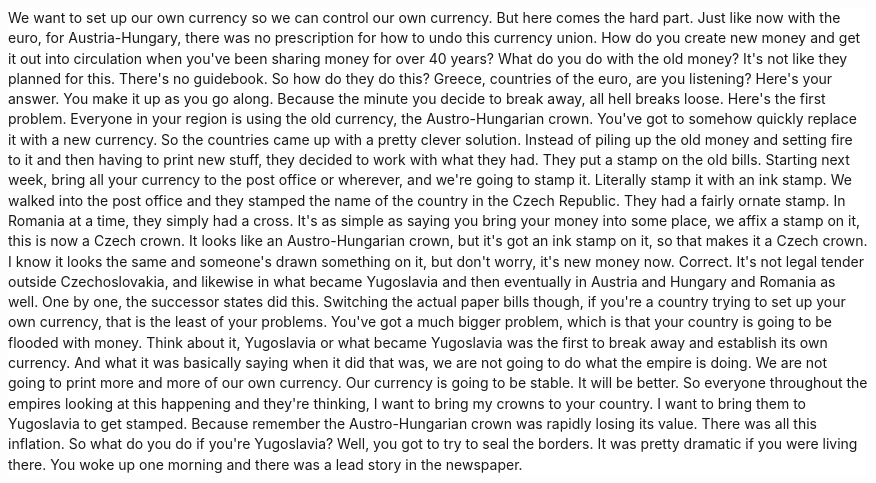 We want to set up our own currency so we can control our own currency.
But here comes the hard part.
Just like now with the euro, for Austria-Hungary,
there was no prescription for how to undo this currency union.
How do you create new money and get it out into circulation
when you've been sharing money for over 40 years?
What do you do with the old money?
It's not like they planned for this.
There's no guidebook.
So how do they do this?
Greece, countries of the euro, are you listening?
Here's your answer.
You make it up as you go along.
Because the minute you decide to break away, all hell breaks loose.
Here's the first problem.
Everyone in your region is using the old currency,
the Austro-Hungarian crown.
You've got to somehow quickly replace it with a new currency.
So the countries came up with a pretty clever solution.
Instead of piling up the old money and setting fire to it
and then having to print new stuff,
they decided to work with what they had.
They put a stamp on the old bills.
Starting next week, bring all your currency to the post office or wherever,
and we're going to stamp it.
Literally stamp it with an ink stamp.
We walked into the post office and they stamped the name of the country
in the Czech Republic.
They had a fairly ornate stamp.
In Romania at a time, they simply had a cross.
It's as simple as saying you bring your money into some place,
we affix a stamp on it, this is now a Czech crown.
It looks like an Austro-Hungarian crown,
but it's got an ink stamp on it, so that makes it a Czech crown.
I know it looks the same and someone's drawn something on it,
but don't worry, it's new money now.
Correct.
It's not legal tender outside Czechoslovakia,
and likewise in what became Yugoslavia
and then eventually in Austria and Hungary and Romania as well.
One by one, the successor states did this.
Switching the actual paper bills though,
if you're a country trying to set up your own currency,
that is the least of your problems.
You've got a much bigger problem,
which is that your country is going to be flooded with money.
Think about it, Yugoslavia or what became Yugoslavia
was the first to break away and establish its own currency.
And what it was basically saying when it did that was,
we are not going to do what the empire is doing.
We are not going to print more and more of our own currency.
Our currency is going to be stable.
It will be better.
So everyone throughout the empires looking at this happening
and they're thinking,
I want to bring my crowns to your country.
I want to bring them to Yugoslavia to get stamped.
Because remember the Austro-Hungarian crown
was rapidly losing its value.
There was all this inflation.
So what do you do if you're Yugoslavia?
Well, you got to try to seal the borders.
It was pretty dramatic if you were living there.
You woke up one morning and there was a lead story in the newspaper.